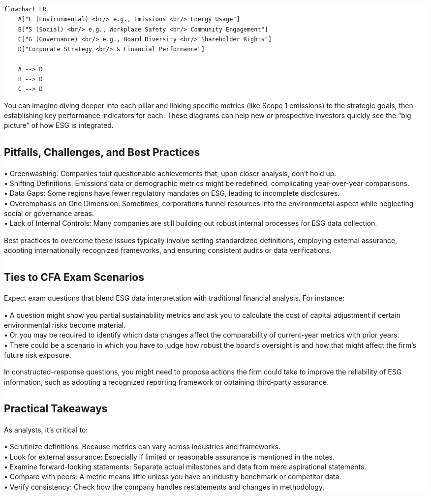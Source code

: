 ```mermaid
flowchart LR
    A["E (Environmental) <br/> e.g., Emissions <br/> Energy Usage"]
    B["S (Social) <br/> e.g., Workplace Safety <br/> Community Engagement"]
    C["G (Governance) <br/> e.g., Board Diversity <br/> Shareholder Rights"]
    D["Corporate Strategy <br/> & Financial Performance"]

    A --> D
    B --> D
    C --> D
```

You can imagine diving deeper into each pillar and linking specific metrics (like Scope 1 emissions) to the strategic goals, then establishing key performance indicators for each. These diagrams can help new or prospective investors quickly see the “big picture” of how ESG is integrated.

## Pitfalls, Challenges, and Best Practices

• Greenwashing: Companies tout questionable achievements that, upon closer analysis, don’t hold up.  
• Shifting Definitions: Emissions data or demographic metrics might be redefined, complicating year-over-year comparisons.  
• Data Gaps: Some regions have fewer regulatory mandates on ESG, leading to incomplete disclosures.  
• Overemphasis on One Dimension: Sometimes, corporations funnel resources into the environmental aspect while neglecting social or governance areas.  
• Lack of Internal Controls: Many companies are still building out robust internal processes for ESG data collection.  

Best practices to overcome these issues typically involve setting standardized definitions, employing external assurance, adopting internationally recognized frameworks, and ensuring consistent audits or data verifications.

## Ties to CFA Exam Scenarios

Expect exam questions that blend ESG data interpretation with traditional financial analysis. For instance:

• A question might show you partial sustainability metrics and ask you to calculate the cost of capital adjustment if certain environmental risks become material.  
• Or you may be required to identify which data changes affect the comparability of current-year metrics with prior years.  
• There could be a scenario in which you have to judge how robust the board’s oversight is and how that might affect the firm’s future risk exposure.

In constructed-response questions, you might need to propose actions the firm could take to improve the reliability of ESG information, such as adopting a recognized reporting framework or obtaining third-party assurance.

## Practical Takeaways

As analysts, it’s critical to:

• Scrutinize definitions: Because metrics can vary across industries and frameworks.  
• Look for external assurance: Especially if limited or reasonable assurance is mentioned in the notes.  
• Examine forward-looking statements: Separate actual milestones and data from mere aspirational statements.  
• Compare with peers: A metric means little unless you have an industry benchmark or competitor data.  
• Verify consistency: Check how the company handles restatements and changes in methodology.  
